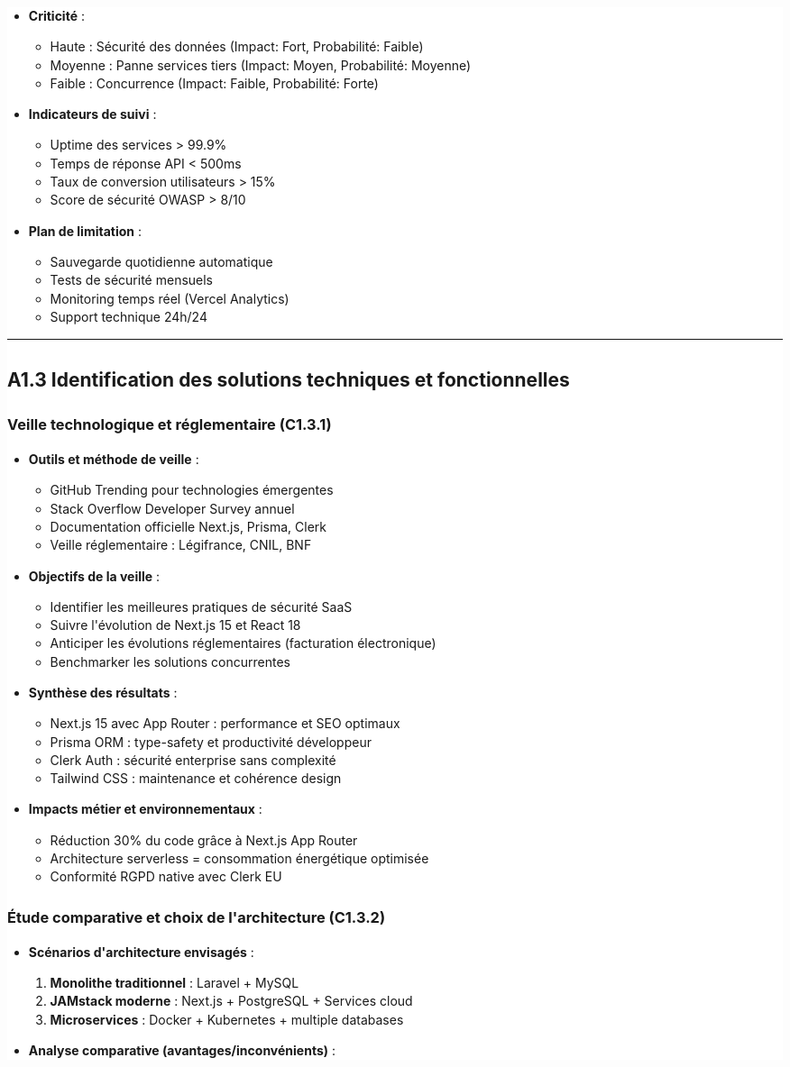 - **Criticité** :
  - Haute : Sécurité des données (Impact: Fort, Probabilité: Faible)
  - Moyenne : Panne services tiers (Impact: Moyen, Probabilité: Moyenne)
  - Faible : Concurrence (Impact: Faible, Probabilité: Forte)

- **Indicateurs de suivi** :
  - Uptime des services > 99.9%
  - Temps de réponse API < 500ms
  - Taux de conversion utilisateurs > 15%
  - Score de sécurité OWASP > 8/10

- **Plan de limitation** :
  - Sauvegarde quotidienne automatique
  - Tests de sécurité mensuels
  - Monitoring temps réel (Vercel Analytics)
  - Support technique 24h/24

---

## A1.3 Identification des solutions techniques et fonctionnelles
### Veille technologique et réglementaire (C1.3.1)
- **Outils et méthode de veille** :
  - GitHub Trending pour technologies émergentes
  - Stack Overflow Developer Survey annuel
  - Documentation officielle Next.js, Prisma, Clerk
  - Veille réglementaire : Légifrance, CNIL, BNF

- **Objectifs de la veille** :
  - Identifier les meilleures pratiques de sécurité SaaS
  - Suivre l'évolution de Next.js 15 et React 18
  - Anticiper les évolutions réglementaires (facturation électronique)
  - Benchmarker les solutions concurrentes

- **Synthèse des résultats** :
  - Next.js 15 avec App Router : performance et SEO optimaux
  - Prisma ORM : type-safety et productivité développeur
  - Clerk Auth : sécurité enterprise sans complexité
  - Tailwind CSS : maintenance et cohérence design

- **Impacts métier et environnementaux** :
  - Réduction 30% du code grâce à Next.js App Router
  - Architecture serverless = consommation énergétique optimisée
  - Conformité RGPD native avec Clerk EU

### Étude comparative et choix de l'architecture (C1.3.2)
- **Scénarios d'architecture envisagés** :
  1. **Monolithe traditionnel** : Laravel + MySQL
  2. **JAMstack moderne** : Next.js + PostgreSQL + Services cloud
  3. **Microservices** : Docker + Kubernetes + multiple databases

- **Analyse comparative (avantages/inconvénients)** :
  